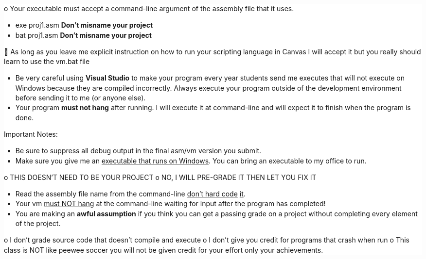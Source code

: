 </ol>




o    Your executable must accept a command-line argument of the assembly file that it uses.

<ul>

 <li>exe proj1.asm                       <strong>Don’t misname your project</strong></li>

 <li>bat proj1.asm                 <strong>Don’t misname your project</strong></li>

</ul>

 As long as you leave me explicit instruction on how to run your scripting language in Canvas I will accept it but you really should learn to use the vm.bat file




<ul>

 <li>Be very careful using <strong>Visual Studio</strong> to make your program every year students send me executes that will not execute on Windows because they are compiled incorrectly. Always execute your program outside of the development environment before sending it to me (or anyone else).</li>

 <li>Your program <strong>must not hang</strong> after running. I will execute it at command-line and will expect it to finish when the program is done.</li>

</ul>




Important Notes:

<ul>

 <li>Be sure to <u>suppress all debug output</u> in the final asm/vm version you submit.</li>

 <li>Make sure you give me an <u>executable that runs on Windows</u>. You can bring an executable to my office to run.</li>

</ul>

o THIS DOESN’T NEED TO BE YOUR PROJECT o NO, I WILL PRE-GRADE IT THEN LET YOU FIX IT

<ul>

 <li>Read the assembly file name from the command-line <u>don’t hard code</u> <u>it</u>.</li>

 <li>Your vm <u>must NOT hang</u> at the command-line waiting for input after the program has completed!</li>

 <li>You are making an <strong>awful assumption</strong> if you think you can get a passing grade on a project without completing every element of the project.</li>

</ul>

o I don’t grade source code that doesn’t compile and execute o I don’t give you credit for programs that crash when run o This class is NOT like peewee soccer you will not be given credit for your effort only your achievements.
